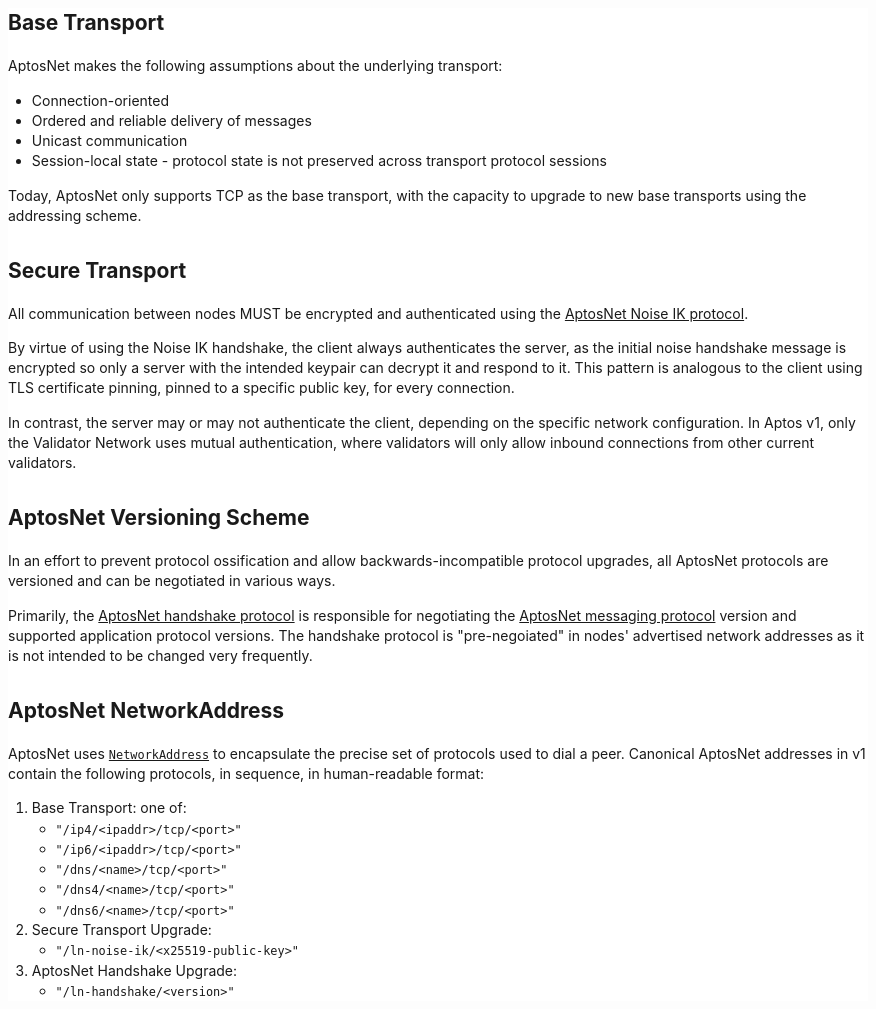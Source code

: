 ## Base Transport

AptosNet makes the following assumptions about the underlying transport:

* Connection-oriented
* Ordered and reliable delivery of messages
* Unicast communication
* Session-local state - protocol state is not preserved across transport protocol sessions

Today, AptosNet only supports TCP as the base transport, with the capacity to upgrade to new base transports using the addressing scheme.

## Secure Transport

All communication between nodes MUST be encrypted and authenticated using the [AptosNet Noise IK protocol](noise.md).

By virtue of using the Noise IK handshake, the client always authenticates the server, as the initial noise handshake message is encrypted so only a server with the intended keypair can decrypt it and respond to it. This pattern is analogous to the client using TLS certificate pinning, pinned to a specific public key, for every connection.

In contrast, the server may or may not authenticate the client, depending on the specific network configuration. In Aptos v1, only the Validator Network uses mutual authentication, where validators will only allow inbound connections from other current validators.

## AptosNet Versioning Scheme

In an effort to prevent protocol ossification and allow backwards-incompatible protocol upgrades, all AptosNet protocols are versioned and can be negotiated in various ways.

Primarily, the [AptosNet handshake protocol](handshake-v1.md) is responsible for negotiating the [AptosNet messaging protocol](messaging-v1.md) version and supported application protocol versions. The handshake protocol is "pre-negoiated" in nodes' advertised network addresses as it is not intended to be changed very frequently.

## AptosNet NetworkAddress

AptosNet uses [`NetworkAddress`](network-address.md) to encapsulate the precise set of protocols used to dial a peer. Canonical AptosNet addresses in v1 contain the following protocols, in sequence, in human-readable format:

1. Base Transport: one of:
    * `"/ip4/<ipaddr>/tcp/<port>"`
    * `"/ip6/<ipaddr>/tcp/<port>"`
    * `"/dns/<name>/tcp/<port>"`
    * `"/dns4/<name>/tcp/<port>"`
    * `"/dns6/<name>/tcp/<port>"`
2. Secure Transport Upgrade:
    * `"/ln-noise-ik/<x25519-public-key>"`
3. AptosNet Handshake Upgrade:
    * `"/ln-handshake/<version>"`
